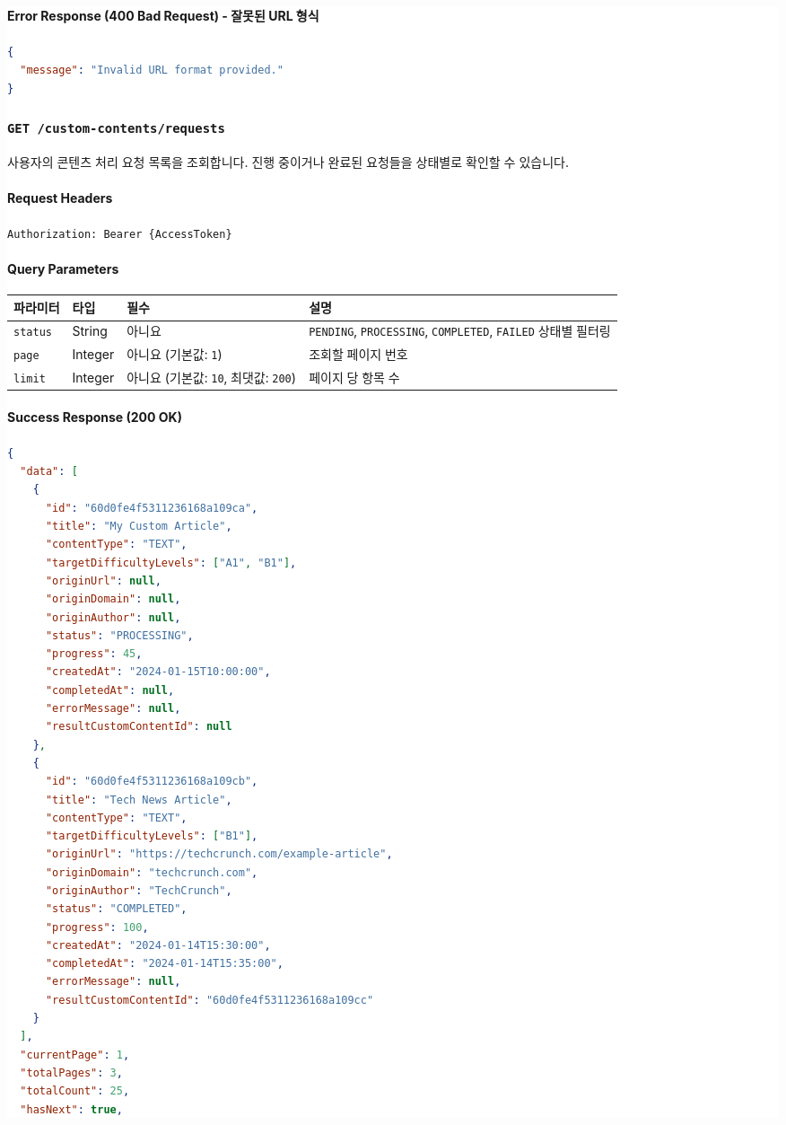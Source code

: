 #### **Error Response (400 Bad Request) - 잘못된 URL 형식**
```json
{
  "message": "Invalid URL format provided."
}
```

### `GET /custom-contents/requests`

사용자의 콘텐츠 처리 요청 목록을 조회합니다. 진행 중이거나 완료된 요청들을 상태별로 확인할 수 있습니다.

#### **Request Headers**
```
Authorization: Bearer {AccessToken}
```

#### **Query Parameters**

| 파라미터  | 타입    | 필수 | 설명                                                 |
| :-------- | :------ | :--- | :--------------------------------------------------- |
| `status`  | String  | 아니요 | `PENDING`, `PROCESSING`, `COMPLETED`, `FAILED` 상태별 필터링 |
| `page`    | Integer | 아니요 (기본값: `1`) | 조회할 페이지 번호 |
| `limit`   | Integer | 아니요 (기본값: `10`, 최댓값: `200`) | 페이지 당 항목 수 |

#### **Success Response (200 OK)**
```json
{
  "data": [
    {
      "id": "60d0fe4f5311236168a109ca",
      "title": "My Custom Article",
      "contentType": "TEXT",
      "targetDifficultyLevels": ["A1", "B1"],
      "originUrl": null,
      "originDomain": null,
      "originAuthor": null,
      "status": "PROCESSING",
      "progress": 45,
      "createdAt": "2024-01-15T10:00:00",
      "completedAt": null,
      "errorMessage": null,
      "resultCustomContentId": null
    },
    {
      "id": "60d0fe4f5311236168a109cb",
      "title": "Tech News Article",
      "contentType": "TEXT",
      "targetDifficultyLevels": ["B1"],
      "originUrl": "https://techcrunch.com/example-article",
      "originDomain": "techcrunch.com",
      "originAuthor": "TechCrunch",
      "status": "COMPLETED",
      "progress": 100,
      "createdAt": "2024-01-14T15:30:00",
      "completedAt": "2024-01-14T15:35:00",
      "errorMessage": null,
      "resultCustomContentId": "60d0fe4f5311236168a109cc"
    }
  ],
  "currentPage": 1,
  "totalPages": 3,
  "totalCount": 25,
  "hasNext": true,
```